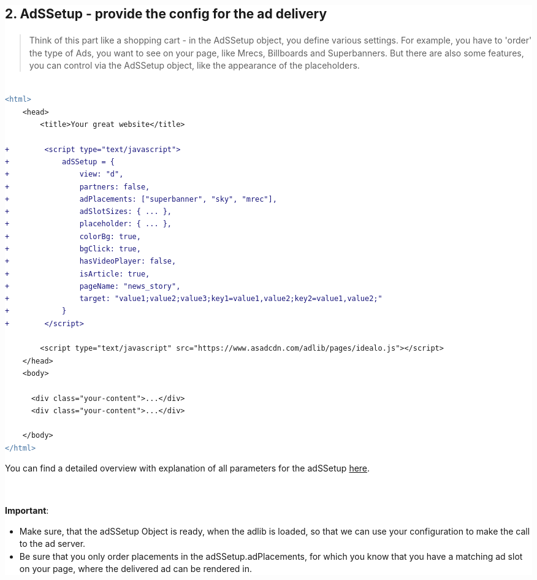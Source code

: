
## 2. AdSSetup - provide the config for the ad delivery

> Think of this part like a shopping cart - in the AdSSetup object, you define various settings. For example, you have to 'order' the type of Ads, you want to see on your page, like Mrecs, Billboards and Superbanners.
> But there are also some features, you can control via the AdSSetup object, like the appearance of the placeholders. 


```diff

<html>
    <head>
        <title>Your great website</title>
        
+        <script type="text/javascript">
+            adSSetup = {
+                view: "d",
+                partners: false,
+                adPlacements: ["superbanner", "sky", "mrec"],
+                adSlotSizes: { ... },
+                placeholder: { ... },
+                colorBg: true,
+                bgClick: true,
+                hasVideoPlayer: false,
+                isArticle: true,
+                pageName: "news_story",
+                target: "value1;value2;value3;key1=value1,value2;key2=value1,value2;"
+            }
+        </script>
        
        <script type="text/javascript" src="https://www.asadcdn.com/adlib/pages/idealo.js"></script>
    </head>
    <body>

      <div class="your-content">...</div>
      <div class="your-content">...</div>
      
    </body>
</html>
```

You can find a detailed overview with explanation of all parameters for the adSSetup [here](https://github.com/spring-media/adsolutions-implementationReference/blob/master/general/adSSetup-in-detail.md).

<br>

**Important**: 

 - Make sure, that the adSSetup Object is ready, when the adlib is loaded, so that we can use your configuration to make the call to the ad server.
 - Be sure that you only order placements in the adSSetup.adPlacements, for which you know that you have a matching ad slot on your page, where the delivered ad can be rendered in.
